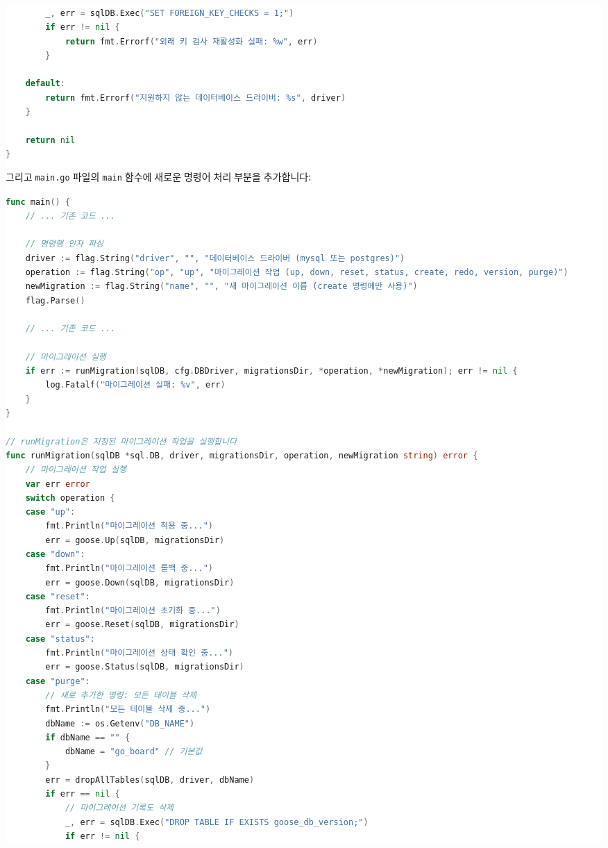 ```go
        _, err = sqlDB.Exec("SET FOREIGN_KEY_CHECKS = 1;")
        if err != nil {
            return fmt.Errorf("외래 키 검사 재활성화 실패: %w", err)
        }

    default:
        return fmt.Errorf("지원하지 않는 데이터베이스 드라이버: %s", driver)
    }

    return nil
}
```

그리고 `main.go` 파일의 `main` 함수에 새로운 명령어 처리 부분을 추가합니다:

```go
func main() {
    // ... 기존 코드 ...

    // 명령행 인자 파싱
    driver := flag.String("driver", "", "데이터베이스 드라이버 (mysql 또는 postgres)")
    operation := flag.String("op", "up", "마이그레이션 작업 (up, down, reset, status, create, redo, version, purge)")
    newMigration := flag.String("name", "", "새 마이그레이션 이름 (create 명령에만 사용)")
    flag.Parse()

    // ... 기존 코드 ...

    // 마이그레이션 실행
    if err := runMigration(sqlDB, cfg.DBDriver, migrationsDir, *operation, *newMigration); err != nil {
        log.Fatalf("마이그레이션 실패: %v", err)
    }
}

// runMigration은 지정된 마이그레이션 작업을 실행합니다
func runMigration(sqlDB *sql.DB, driver, migrationsDir, operation, newMigration string) error {
    // 마이그레이션 작업 실행
    var err error
    switch operation {
    case "up":
        fmt.Println("마이그레이션 적용 중...")
        err = goose.Up(sqlDB, migrationsDir)
    case "down":
        fmt.Println("마이그레이션 롤백 중...")
        err = goose.Down(sqlDB, migrationsDir)
    case "reset":
        fmt.Println("마이그레이션 초기화 중...")
        err = goose.Reset(sqlDB, migrationsDir)
    case "status":
        fmt.Println("마이그레이션 상태 확인 중...")
        err = goose.Status(sqlDB, migrationsDir)
    case "purge":
        // 새로 추가한 명령: 모든 테이블 삭제
        fmt.Println("모든 테이블 삭제 중...")
        dbName := os.Getenv("DB_NAME")
        if dbName == "" {
            dbName = "go_board" // 기본값
        }
        err = dropAllTables(sqlDB, driver, dbName)
        if err == nil {
            // 마이그레이션 기록도 삭제
            _, err = sqlDB.Exec("DROP TABLE IF EXISTS goose_db_version;")
            if err != nil {
```